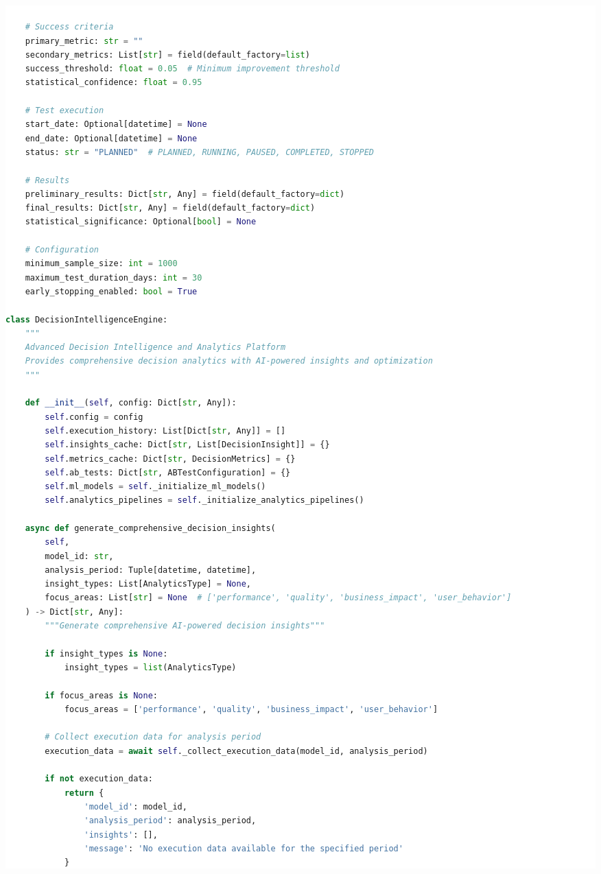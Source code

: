 ````python

    # Success criteria
    primary_metric: str = ""
    secondary_metrics: List[str] = field(default_factory=list)
    success_threshold: float = 0.05  # Minimum improvement threshold
    statistical_confidence: float = 0.95

    # Test execution
    start_date: Optional[datetime] = None
    end_date: Optional[datetime] = None
    status: str = "PLANNED"  # PLANNED, RUNNING, PAUSED, COMPLETED, STOPPED

    # Results
    preliminary_results: Dict[str, Any] = field(default_factory=dict)
    final_results: Dict[str, Any] = field(default_factory=dict)
    statistical_significance: Optional[bool] = None

    # Configuration
    minimum_sample_size: int = 1000
    maximum_test_duration_days: int = 30
    early_stopping_enabled: bool = True

class DecisionIntelligenceEngine:
    """
    Advanced Decision Intelligence and Analytics Platform
    Provides comprehensive decision analytics with AI-powered insights and optimization
    """

    def __init__(self, config: Dict[str, Any]):
        self.config = config
        self.execution_history: List[Dict[str, Any]] = []
        self.insights_cache: Dict[str, List[DecisionInsight]] = {}
        self.metrics_cache: Dict[str, DecisionMetrics] = {}
        self.ab_tests: Dict[str, ABTestConfiguration] = {}
        self.ml_models = self._initialize_ml_models()
        self.analytics_pipelines = self._initialize_analytics_pipelines()

    async def generate_comprehensive_decision_insights(
        self,
        model_id: str,
        analysis_period: Tuple[datetime, datetime],
        insight_types: List[AnalyticsType] = None,
        focus_areas: List[str] = None  # ['performance', 'quality', 'business_impact', 'user_behavior']
    ) -> Dict[str, Any]:
        """Generate comprehensive AI-powered decision insights"""

        if insight_types is None:
            insight_types = list(AnalyticsType)

        if focus_areas is None:
            focus_areas = ['performance', 'quality', 'business_impact', 'user_behavior']

        # Collect execution data for analysis period
        execution_data = await self._collect_execution_data(model_id, analysis_period)

        if not execution_data:
            return {
                'model_id': model_id,
                'analysis_period': analysis_period,
                'insights': [],
                'message': 'No execution data available for the specified period'
            }
````